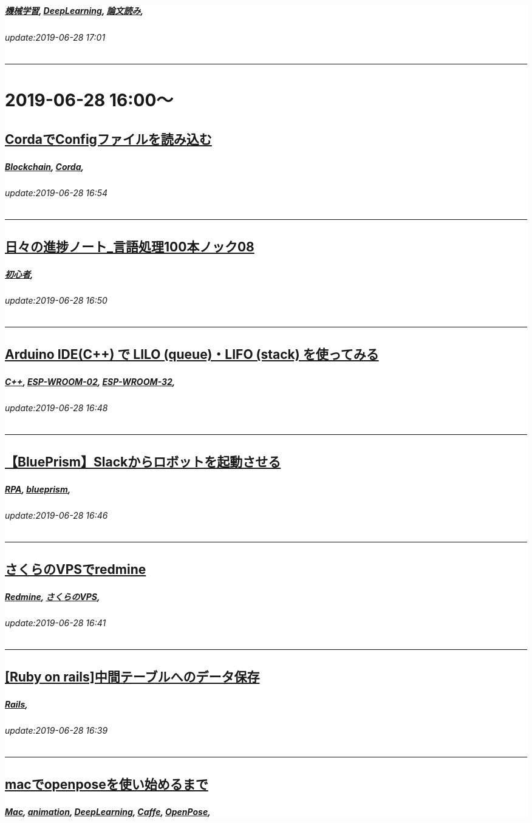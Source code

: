 ##### [機械学習](https://qiita.com/tags/機械学習), [DeepLearning](https://qiita.com/tags/DeepLearning), [論文読み](https://qiita.com/tags/論文読み), 
###### update:2019-06-28 17:01
---




# 2019-06-28 16:00～
## [CordaでConfigファイルを読み込む](https://qiita.com/nobkovskii/items/d5478a4b4b8be6921c8c)
##### [Blockchain](https://qiita.com/tags/Blockchain), [Corda](https://qiita.com/tags/Corda), 
###### update:2019-06-28 16:54
---
## [日々の進捗ノート_言語処理100本ノック08](https://qiita.com/HEM_SP/items/7f502f59d0d9bcb1f8e7)
##### [初心者](https://qiita.com/tags/初心者), 
###### update:2019-06-28 16:50
---
## [Arduino IDE(C++) で LILO (queue)・LIFO (stack) を使ってみる](https://qiita.com/nara256/items/b1cd24a0d83927d33bd3)
##### [C++](https://qiita.com/tags/C++), [ESP-WROOM-02](https://qiita.com/tags/ESP-WROOM-02), [ESP-WROOM-32](https://qiita.com/tags/ESP-WROOM-32), 
###### update:2019-06-28 16:48
---
## [【BluePrism】Slackからロボットを起動させる](https://qiita.com/irohamaru/items/940f01014c995325f058)
##### [RPA](https://qiita.com/tags/RPA), [blueprism](https://qiita.com/tags/blueprism), 
###### update:2019-06-28 16:46
---
## [さくらのVPSでredmine](https://qiita.com/misoragod/items/1178affaa971860ceeaf)
##### [Redmine](https://qiita.com/tags/Redmine), [さくらのVPS](https://qiita.com/tags/さくらのVPS), 
###### update:2019-06-28 16:41
---
## [[Ruby on rails]中間テーブルへのデータ保存](https://qiita.com/gomasio1010/items/2cff1e11d2cc82fde464)
##### [Rails](https://qiita.com/tags/Rails), 
###### update:2019-06-28 16:39
---
## [macでopenposeを使い始めるまで](https://qiita.com/takahyon/items/197250194edf2d6ec041)
##### [Mac](https://qiita.com/tags/Mac), [animation](https://qiita.com/tags/animation), [DeepLearning](https://qiita.com/tags/DeepLearning), [Caffe](https://qiita.com/tags/Caffe), [OpenPose](https://qiita.com/tags/OpenPose), 